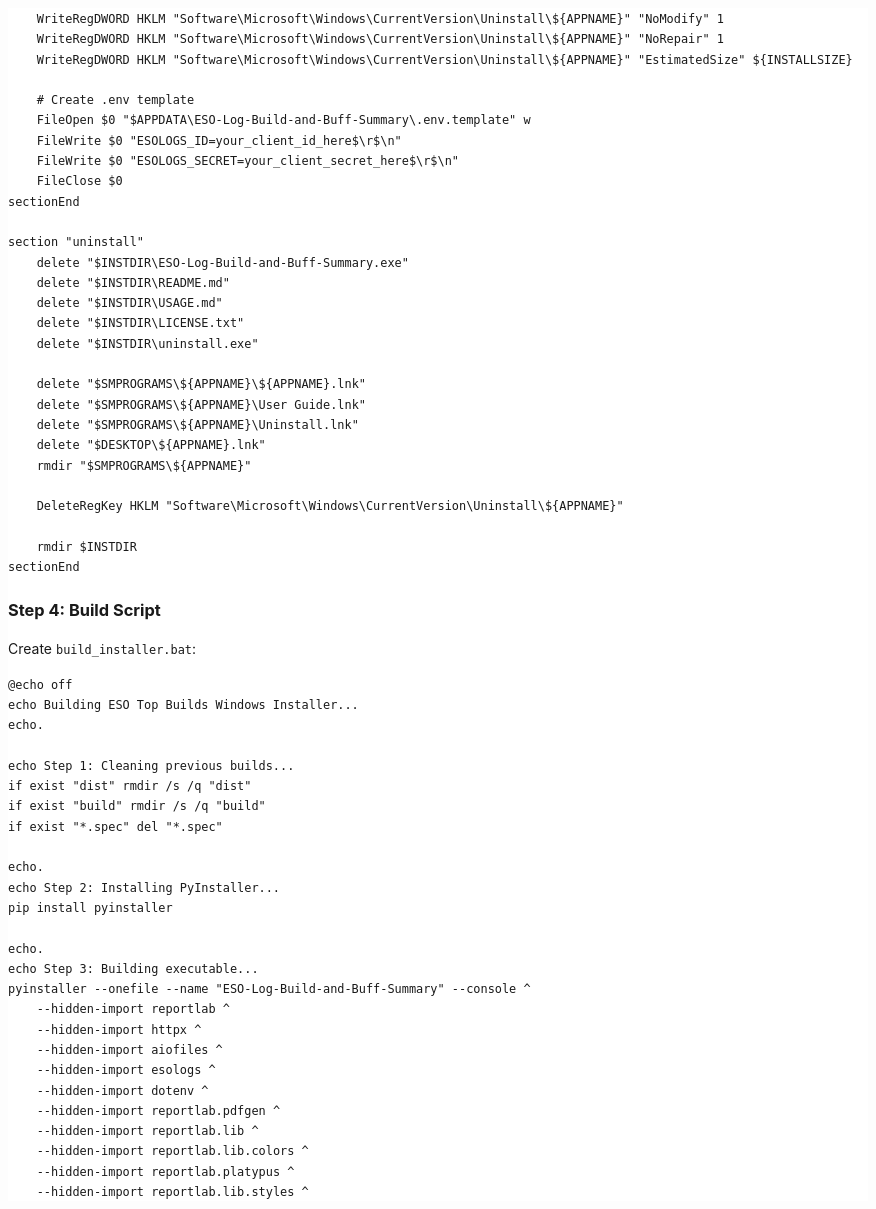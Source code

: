 ```nsis
    WriteRegDWORD HKLM "Software\Microsoft\Windows\CurrentVersion\Uninstall\${APPNAME}" "NoModify" 1
    WriteRegDWORD HKLM "Software\Microsoft\Windows\CurrentVersion\Uninstall\${APPNAME}" "NoRepair" 1
    WriteRegDWORD HKLM "Software\Microsoft\Windows\CurrentVersion\Uninstall\${APPNAME}" "EstimatedSize" ${INSTALLSIZE}
    
    # Create .env template
    FileOpen $0 "$APPDATA\ESO-Log-Build-and-Buff-Summary\.env.template" w
    FileWrite $0 "ESOLOGS_ID=your_client_id_here$\r$\n"
    FileWrite $0 "ESOLOGS_SECRET=your_client_secret_here$\r$\n"
    FileClose $0
sectionEnd

section "uninstall"
    delete "$INSTDIR\ESO-Log-Build-and-Buff-Summary.exe"
    delete "$INSTDIR\README.md"
    delete "$INSTDIR\USAGE.md"
    delete "$INSTDIR\LICENSE.txt"
    delete "$INSTDIR\uninstall.exe"
    
    delete "$SMPROGRAMS\${APPNAME}\${APPNAME}.lnk"
    delete "$SMPROGRAMS\${APPNAME}\User Guide.lnk"
    delete "$SMPROGRAMS\${APPNAME}\Uninstall.lnk"
    delete "$DESKTOP\${APPNAME}.lnk"
    rmdir "$SMPROGRAMS\${APPNAME}"
    
    DeleteRegKey HKLM "Software\Microsoft\Windows\CurrentVersion\Uninstall\${APPNAME}"
    
    rmdir $INSTDIR
sectionEnd
```

### Step 4: Build Script

Create `build_installer.bat`:

```batch
@echo off
echo Building ESO Top Builds Windows Installer...
echo.

echo Step 1: Cleaning previous builds...
if exist "dist" rmdir /s /q "dist"
if exist "build" rmdir /s /q "build"
if exist "*.spec" del "*.spec"

echo.
echo Step 2: Installing PyInstaller...
pip install pyinstaller

echo.
echo Step 3: Building executable...
pyinstaller --onefile --name "ESO-Log-Build-and-Buff-Summary" --console ^
    --hidden-import reportlab ^
    --hidden-import httpx ^
    --hidden-import aiofiles ^
    --hidden-import esologs ^
    --hidden-import dotenv ^
    --hidden-import reportlab.pdfgen ^
    --hidden-import reportlab.lib ^
    --hidden-import reportlab.lib.colors ^
    --hidden-import reportlab.platypus ^
    --hidden-import reportlab.lib.styles ^
```